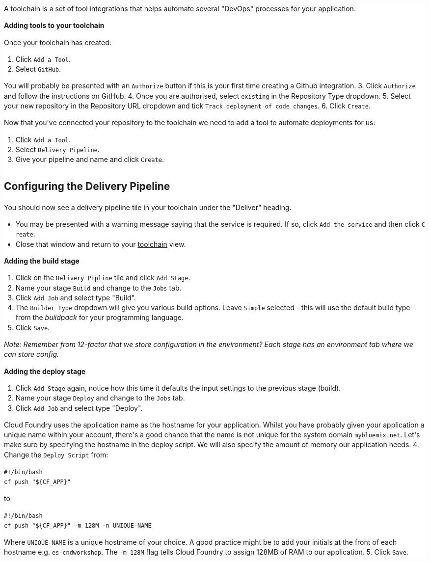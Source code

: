 A toolchain is a set of tool integrations that helps automate several "DevOps" processes for your application.

**Adding tools to your toolchain**

Once your toolchain has created:
1. Click `Add a Tool`.
2. Select `GitHub`.

You will probably be presented with an `Authorize` button if this is your first time creating a Github integration.
3. Click `Authorize` and follow the instructions on GitHub.
4. Once you are authorised, select `existing` in the Repository Type dropdown.
5. Select your new repository in the Repository URL dropdown and tick `Track deployment of code changes`.
6. Click `Create`.

Now that you've connected your repository to the toolchain we need to add a tool to automate deployments for us:

1. Click `Add a Tool`.
2. Select `Delivery Pipeline`.
3. Give your pipeline and name and click `Create`.

## Configuring the Delivery Pipeline

You should now see a delivery pipeline tile in your toolchain under the "Deliver" heading.
- You may be presented with a warning message saying that the service is required. If so, click `Add the service` and then click `Create`.
- Close that window and return to your [toolchain](https://console.bluemix.net/devops/toolchains/) view.

**Adding the build stage**
1. Click on the `Delivery Pipline` tile and click `Add Stage`.
2. Name your stage `Build` and change to the `Jobs` tab.
3. Click `Add Job` and select type "Build".
4. The `Builder Type` dropdown will give you various build options. Leave `Simple` selected - this will use the default build type from the *buildpack* for your programming language.
5. Click `Save`.

*Note: Remember from 12-factor that we store configuration in the environment? Each stage has an environment tab where we can store config.*

**Adding the deploy stage**
1. Click `Add Stage` again, notice how this time it defaults the input settings to the previous stage (build).
2. Name your stage `Deploy` and change to the `Jobs` tab.
3. Click `Add Job` and select type "Deploy".

Cloud Foundry uses the application name as the hostname for your application. Whilst you have probably given your application a unique name within your account, there's a good chance that the name is not unique for the system domain `mybluemix.net`. Let's make sure by specifying the hostname in the deploy script. We will also specify the amount of memory our application needs.
4. Change the `Deploy Script` from:
```
#!/bin/bash
cf push "${CF_APP}"
```
to
```
#!/bin/bash
cf push "${CF_APP}" -m 128M -n UNIQUE-NAME
```
Where `UNIQUE-NAME` is a unique hostname of your choice. A good practice might be to add your initials at the front of each hostname e.g. `es-cndworkshop`. The `-m 128M` flag tells Cloud Foundry to assign 128MB of RAM to our application.
5. Click `Save`.
